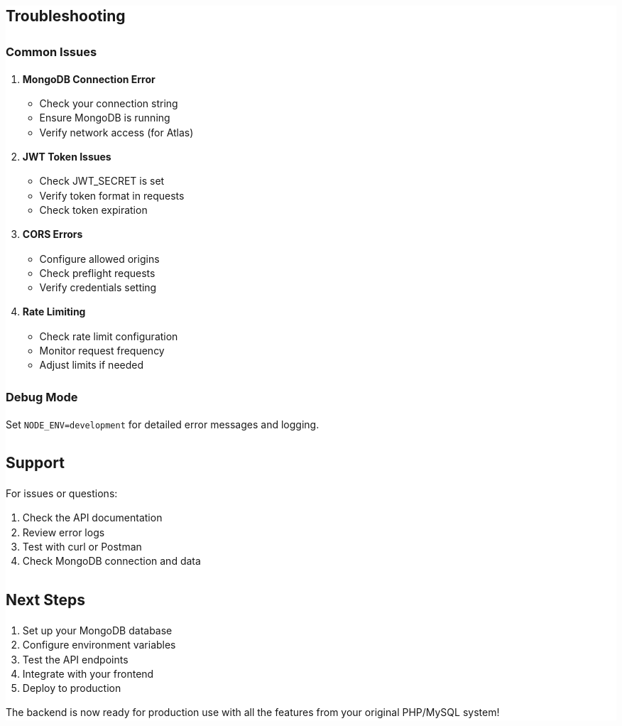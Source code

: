 ## Troubleshooting

### Common Issues

1. **MongoDB Connection Error**
   - Check your connection string
   - Ensure MongoDB is running
   - Verify network access (for Atlas)

2. **JWT Token Issues**
   - Check JWT_SECRET is set
   - Verify token format in requests
   - Check token expiration

3. **CORS Errors**
   - Configure allowed origins
   - Check preflight requests
   - Verify credentials setting

4. **Rate Limiting**
   - Check rate limit configuration
   - Monitor request frequency
   - Adjust limits if needed

### Debug Mode
Set `NODE_ENV=development` for detailed error messages and logging.

## Support

For issues or questions:
1. Check the API documentation
2. Review error logs
3. Test with curl or Postman
4. Check MongoDB connection and data

## Next Steps

1. Set up your MongoDB database
2. Configure environment variables
3. Test the API endpoints
4. Integrate with your frontend
5. Deploy to production

The backend is now ready for production use with all the features from your original PHP/MySQL system!
